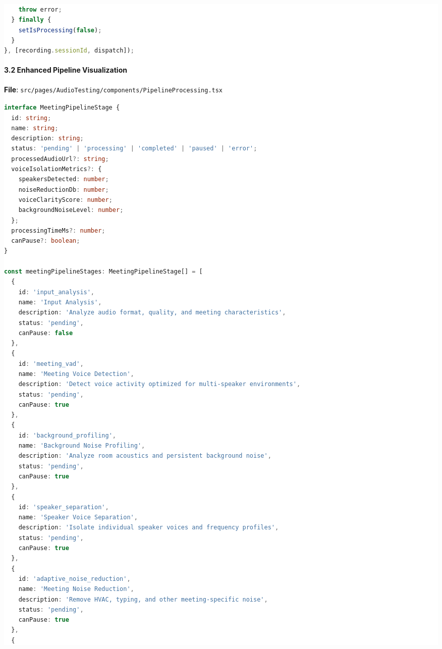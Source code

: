 ```typescript
    throw error;
  } finally {
    setIsProcessing(false);
  }
}, [recording.sessionId, dispatch]);
```

#### 3.2 Enhanced Pipeline Visualization
**File**: `src/pages/AudioTesting/components/PipelineProcessing.tsx`

```typescript
interface MeetingPipelineStage {
  id: string;
  name: string;
  description: string;
  status: 'pending' | 'processing' | 'completed' | 'paused' | 'error';
  processedAudioUrl?: string;
  voiceIsolationMetrics?: {
    speakersDetected: number;
    noiseReductionDb: number;
    voiceClarityScore: number;
    backgroundNoiseLevel: number;
  };
  processingTimeMs?: number;
  canPause?: boolean;
}

const meetingPipelineStages: MeetingPipelineStage[] = [
  {
    id: 'input_analysis',
    name: 'Input Analysis',
    description: 'Analyze audio format, quality, and meeting characteristics',
    status: 'pending',
    canPause: false
  },
  {
    id: 'meeting_vad',
    name: 'Meeting Voice Detection',
    description: 'Detect voice activity optimized for multi-speaker environments',
    status: 'pending',
    canPause: true
  },
  {
    id: 'background_profiling',
    name: 'Background Noise Profiling',
    description: 'Analyze room acoustics and persistent background noise',
    status: 'pending',
    canPause: true
  },
  {
    id: 'speaker_separation',
    name: 'Speaker Voice Separation',
    description: 'Isolate individual speaker voices and frequency profiles',
    status: 'pending',
    canPause: true
  },
  {
    id: 'adaptive_noise_reduction',
    name: 'Meeting Noise Reduction',
    description: 'Remove HVAC, typing, and other meeting-specific noise',
    status: 'pending',
    canPause: true
  },
  {
```